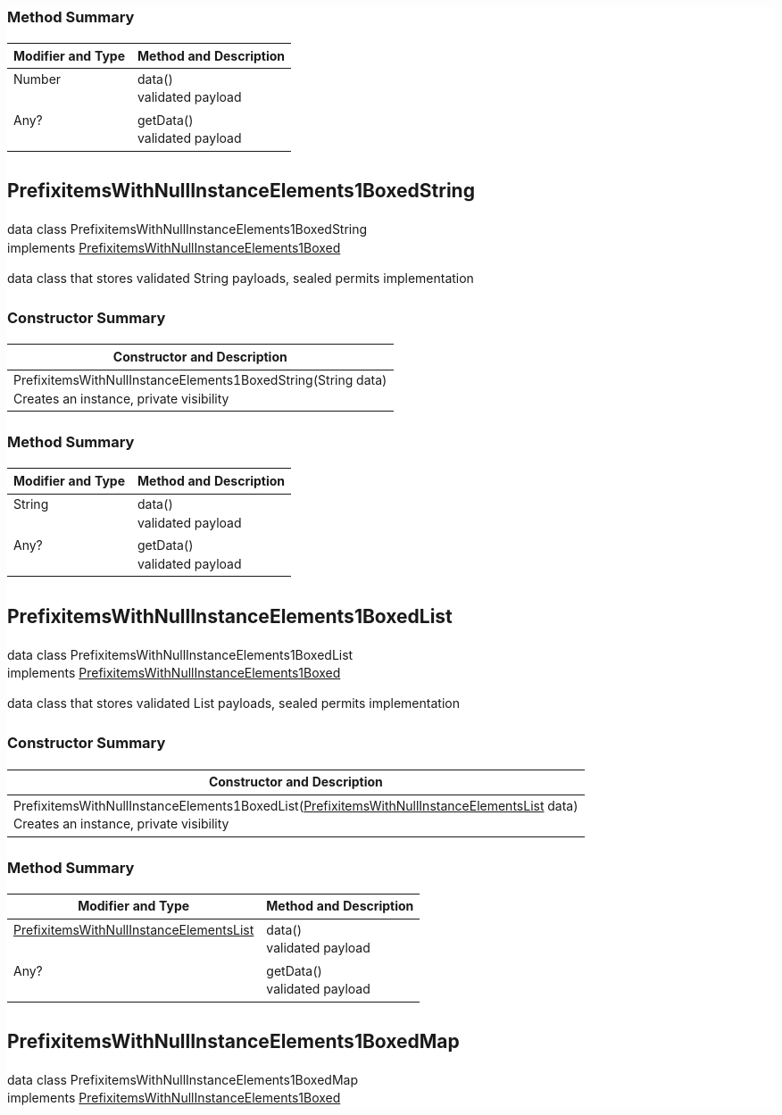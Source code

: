 ### Method Summary
| Modifier and Type | Method and Description |
| ----------------- | ---------------------- |
| Number | data()<br>validated payload |
| Any? | getData()<br>validated payload |

## PrefixitemsWithNullInstanceElements1BoxedString
data class PrefixitemsWithNullInstanceElements1BoxedString<br>
implements [PrefixitemsWithNullInstanceElements1Boxed](#prefixitemswithnullinstanceelements1boxed)

data class that stores validated String payloads, sealed permits implementation

### Constructor Summary
| Constructor and Description |
| --------------------------- |
| PrefixitemsWithNullInstanceElements1BoxedString(String data)<br>Creates an instance, private visibility |

### Method Summary
| Modifier and Type | Method and Description |
| ----------------- | ---------------------- |
| String | data()<br>validated payload |
| Any? | getData()<br>validated payload |

## PrefixitemsWithNullInstanceElements1BoxedList
data class PrefixitemsWithNullInstanceElements1BoxedList<br>
implements [PrefixitemsWithNullInstanceElements1Boxed](#prefixitemswithnullinstanceelements1boxed)

data class that stores validated List payloads, sealed permits implementation

### Constructor Summary
| Constructor and Description |
| --------------------------- |
| PrefixitemsWithNullInstanceElements1BoxedList([PrefixitemsWithNullInstanceElementsList](#prefixitemswithnullinstanceelementslist) data)<br>Creates an instance, private visibility |

### Method Summary
| Modifier and Type | Method and Description |
| ----------------- | ---------------------- |
| [PrefixitemsWithNullInstanceElementsList](#prefixitemswithnullinstanceelementslist) | data()<br>validated payload |
| Any? | getData()<br>validated payload |

## PrefixitemsWithNullInstanceElements1BoxedMap
data class PrefixitemsWithNullInstanceElements1BoxedMap<br>
implements [PrefixitemsWithNullInstanceElements1Boxed](#prefixitemswithnullinstanceelements1boxed)
